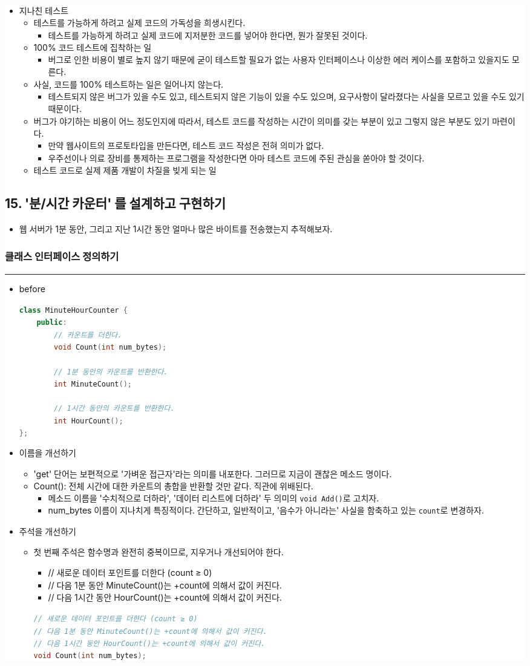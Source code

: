 - 지나친 테스트
    - 테스트를 가능하게 하려고 실제 코드의 가독성을 희생시킨다.
        - 테스트를 가능하게 하려고 실제 코드에 지저분한 코드를 넣어야 한다면, 뭔가 잘못된 것이다.
    - 100% 코드 테스트에 집착하는 일
        - 버그로 인한 비용이 별로 높지 않기 때문에 굳이 테스트할 필요가 없는 사용자 인터페이스나 이상한 에러 케이스를 포함하고 있을지도 모른다.
    - 사실, 코드를 100% 테스트하는 일은 일어나지 않는다.
        - 테스트되지 않은 버그가 있을 수도 있고, 테스트되지 않은 기능이 있을 수도 있으며, 요구사항이 달라졌다는 사실을 모르고 있을 수도 있기 때문이다.
    - 버그가 야기하는 비용이 어느 정도인지에 따라서, 테스트 코드를 작성하는 시간이 의미를 갖는 부분이 있고 그렇지 않은 부분도 있기 마련이다.
        - 만약 웹사이트의 프로토타입을 만든다면, 테스트 코드 작성은 전혀 의미가 없다.
        - 우주선이나 의료 장비를 통제하는 프로그램을 작성한다면 아마 테스트 코드에 주된 관심을 쏟아야 할 것이다.
    - 테스트 코드로 실제 제품 개발이 차질을 빚게 되는 일


## 15. '분/시간 카운터' 를 설계하고 구현하기

- 웹 서버가 1분 동안, 그리고 지난 1시간 동안 얼마나 많은 바이트를 전송했는지 추적해보자.

### 클래스 인터페이스 정의하기

---

- before

    ```cpp
    class MinuteHourCounter {
    	public:
    		// 카운트를 더한다.
    		void Count(int num_bytes);

    		// 1분 동안의 카운트를 반환한다.
    		int MinuteCount();

    		// 1시간 동안의 카운트를 반환한다.
    		int HourCount();
    };
    ```

- 이름을 개선하기
    - 'get' 단어는 보편적으로 '가벼운 접근자'라는 의미를 내포한다. 그러므로 지금이 괜찮은 메소드 명이다.
    - Count(): 전체 시간에 대한 카운트의 총합을 반환할 것만 같다. 직관에 위배된다.
        - 메소드 이름을 '수치적으로 더하라', '데이터 리스트에 더하라' 두 의미의 `void Add()`로 고치자.
        - num_bytes 이름이 지나치게 특징적이다. 간단하고, 일반적이고, '음수가 아니라는' 사실을 함축하고 있는 `count`로 변경하자.
- 주석을 개선하기
    - 첫 번째 주석은 함수명과 완전히 중복이므로, 지우거나 개선되어야 한다.
        - // 새로운 데이터 포인트를 더한다 (count ≥ 0)
        - // 다음 1분 동안 MinuteCount()는 +count에 의해서 값이 커진다.
        - // 다음 1시간 동안 HourCount()는 +count에 의해서 값이 커진다.

        ```cpp
        // 새로운 데이터 포인트를 더한다 (count ≥ 0)
        // 다음 1분 동안 MinuteCount()는 +count에 의해서 값이 커진다.
        // 다음 1시간 동안 HourCount()는 +count에 의해서 값이 커진다.
        void Count(int num_bytes);
        ```
